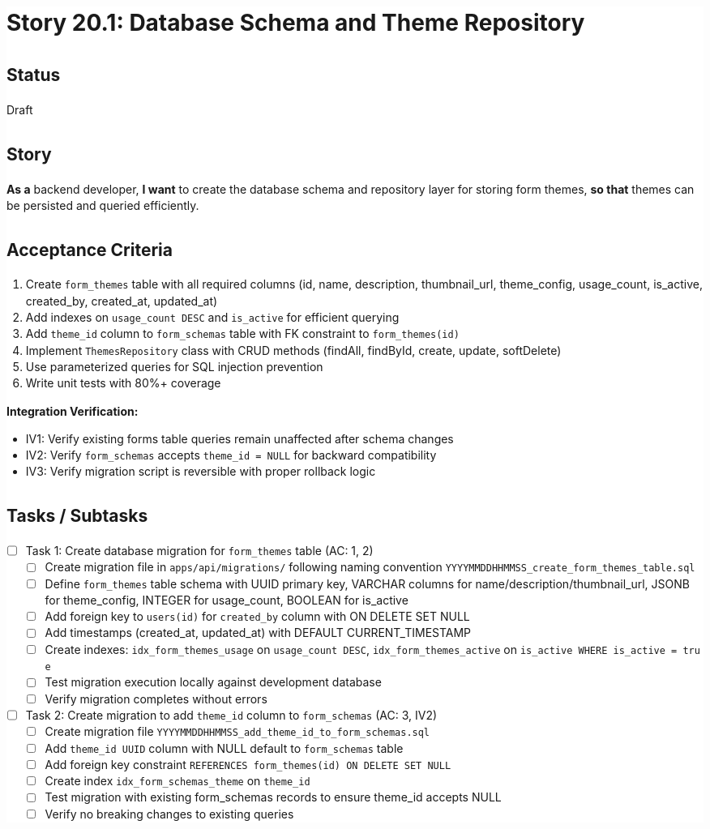 # Story 20.1: Database Schema and Theme Repository

## Status

Draft

## Story

**As a** backend developer, **I want** to create the database schema and repository layer for
storing form themes, **so that** themes can be persisted and queried efficiently.

## Acceptance Criteria

1. Create `form_themes` table with all required columns (id, name, description, thumbnail_url,
   theme_config, usage_count, is_active, created_by, created_at, updated_at)
2. Add indexes on `usage_count DESC` and `is_active` for efficient querying
3. Add `theme_id` column to `form_schemas` table with FK constraint to `form_themes(id)`
4. Implement `ThemesRepository` class with CRUD methods (findAll, findById, create, update,
   softDelete)
5. Use parameterized queries for SQL injection prevention
6. Write unit tests with 80%+ coverage

**Integration Verification:**

- IV1: Verify existing forms table queries remain unaffected after schema changes
- IV2: Verify `form_schemas` accepts `theme_id = NULL` for backward compatibility
- IV3: Verify migration script is reversible with proper rollback logic

## Tasks / Subtasks

- [ ] Task 1: Create database migration for `form_themes` table (AC: 1, 2)
  - [ ] Create migration file in `apps/api/migrations/` following naming convention
        `YYYYMMDDHHMMSS_create_form_themes_table.sql`
  - [ ] Define `form_themes` table schema with UUID primary key, VARCHAR columns for
        name/description/thumbnail_url, JSONB for theme_config, INTEGER for usage_count, BOOLEAN for
        is_active
  - [ ] Add foreign key to `users(id)` for `created_by` column with ON DELETE SET NULL
  - [ ] Add timestamps (created_at, updated_at) with DEFAULT CURRENT_TIMESTAMP
  - [ ] Create indexes: `idx_form_themes_usage` on `usage_count DESC`, `idx_form_themes_active` on
        `is_active WHERE is_active = true`
  - [ ] Test migration execution locally against development database
  - [ ] Verify migration completes without errors

- [ ] Task 2: Create migration to add `theme_id` column to `form_schemas` (AC: 3, IV2)
  - [ ] Create migration file `YYYYMMDDHHMMSS_add_theme_id_to_form_schemas.sql`
  - [ ] Add `theme_id UUID` column with NULL default to `form_schemas` table
  - [ ] Add foreign key constraint `REFERENCES form_themes(id) ON DELETE SET NULL`
  - [ ] Create index `idx_form_schemas_theme` on `theme_id`
  - [ ] Test migration with existing form_schemas records to ensure theme_id accepts NULL
  - [ ] Verify no breaking changes to existing queries
